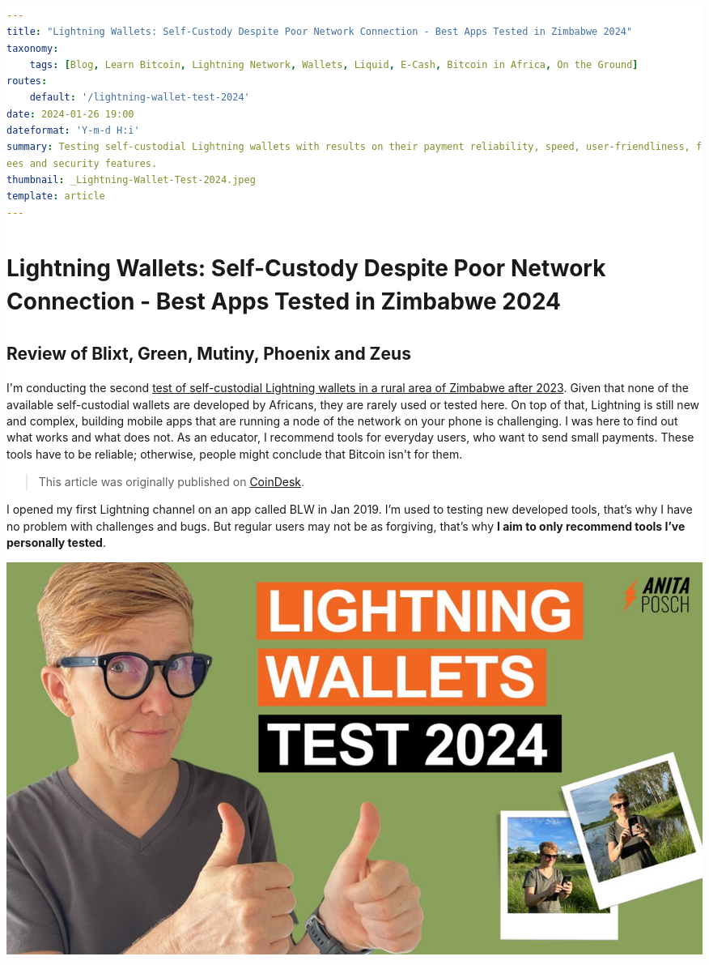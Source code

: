 ```yaml
---
title: "Lightning Wallets: Self-Custody Despite Poor Network Connection - Best Apps Tested in Zimbabwe 2024"
taxonomy:
    tags: [Blog, Learn Bitcoin, Lightning Network, Wallets, Liquid, E-Cash, Bitcoin in Africa, On the Ground]
routes:
    default: '/lightning-wallet-test-2024'
date: 2024-01-26 19:00
dateformat: 'Y-m-d H:i'
summary: Testing self-custodial Lightning wallets with results on their payment reliability, speed, user-friendliness, fees and security features.
thumbnail: _Lightning-Wallet-Test-2024.jpeg
template: article
---
```


# Lightning Wallets: Self-Custody Despite Poor Network Connection - Best Apps Tested in Zimbabwe 2024

## Review of Blixt, Green, Mutiny, Phoenix and Zeus

I'm conducting the second [test of self-custodial Lightning wallets in a rural area of Zimbabwe after 2023](https://anitaposch.com/lnw23). Given that none of the available self-custodial wallets are developed by Africans, they are rarely used or tested here. On top of that, Lightning is still new and complex, building mobile apps that are running a node of the network on your phone is challenging. I was here to find out what works and what does not. As an educator, I recommend tools for everyday users, who want to send small payments. These tools have to be reliable; otherwise, people might conclude that Bitcoin isn't for them. 

> This article was originally published on [CoinDesk](https://www.coindesk.com/consensus-magazine/2024/01/26/which-is-the-best-self-custody-lightning-wallet/).

I opened my first Lightning channel on an app called BLW in Jan 2019. I’m used to testing new developed tools, that’s why I have no problem with challenges and bugs. But regular users may not be as forgiving, that’s why **I aim to only recommend tools I’ve personally tested**. 

![](_Lightning-Wallet-Test-2024.jpeg)